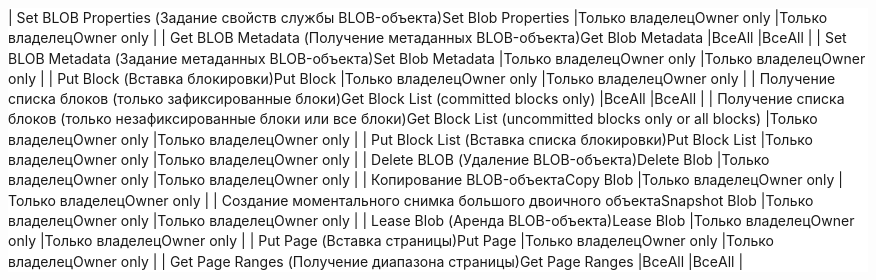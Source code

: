 | <span data-ttu-id="96f1c-193">Set BLOB Properties (Задание свойств службы BLOB-объекта)</span><span class="sxs-lookup"><span data-stu-id="96f1c-193">Set Blob Properties</span></span> |<span data-ttu-id="96f1c-194">Только владелец</span><span class="sxs-lookup"><span data-stu-id="96f1c-194">Owner only</span></span> |<span data-ttu-id="96f1c-195">Только владелец</span><span class="sxs-lookup"><span data-stu-id="96f1c-195">Owner only</span></span> |
| <span data-ttu-id="96f1c-196">Get BLOB Metadata (Получение метаданных BLOB-объекта)</span><span class="sxs-lookup"><span data-stu-id="96f1c-196">Get Blob Metadata</span></span> |<span data-ttu-id="96f1c-197">Все</span><span class="sxs-lookup"><span data-stu-id="96f1c-197">All</span></span> |<span data-ttu-id="96f1c-198">Все</span><span class="sxs-lookup"><span data-stu-id="96f1c-198">All</span></span> |
| <span data-ttu-id="96f1c-199">Set BLOB Metadata (Задание метаданных BLOB-объекта)</span><span class="sxs-lookup"><span data-stu-id="96f1c-199">Set Blob Metadata</span></span> |<span data-ttu-id="96f1c-200">Только владелец</span><span class="sxs-lookup"><span data-stu-id="96f1c-200">Owner only</span></span> |<span data-ttu-id="96f1c-201">Только владелец</span><span class="sxs-lookup"><span data-stu-id="96f1c-201">Owner only</span></span> |
| <span data-ttu-id="96f1c-202">Put Block (Вставка блокировки)</span><span class="sxs-lookup"><span data-stu-id="96f1c-202">Put Block</span></span> |<span data-ttu-id="96f1c-203">Только владелец</span><span class="sxs-lookup"><span data-stu-id="96f1c-203">Owner only</span></span> |<span data-ttu-id="96f1c-204">Только владелец</span><span class="sxs-lookup"><span data-stu-id="96f1c-204">Owner only</span></span> |
| <span data-ttu-id="96f1c-205">Получение списка блоков (только зафиксированные блоки)</span><span class="sxs-lookup"><span data-stu-id="96f1c-205">Get Block List (committed blocks only)</span></span> |<span data-ttu-id="96f1c-206">Все</span><span class="sxs-lookup"><span data-stu-id="96f1c-206">All</span></span> |<span data-ttu-id="96f1c-207">Все</span><span class="sxs-lookup"><span data-stu-id="96f1c-207">All</span></span> |
| <span data-ttu-id="96f1c-208">Получение списка блоков (только незафиксированные блоки или все блоки)</span><span class="sxs-lookup"><span data-stu-id="96f1c-208">Get Block List (uncommitted blocks only or all blocks)</span></span> |<span data-ttu-id="96f1c-209">Только владелец</span><span class="sxs-lookup"><span data-stu-id="96f1c-209">Owner only</span></span> |<span data-ttu-id="96f1c-210">Только владелец</span><span class="sxs-lookup"><span data-stu-id="96f1c-210">Owner only</span></span> |
| <span data-ttu-id="96f1c-211">Put Block List (Вставка списка блокировки)</span><span class="sxs-lookup"><span data-stu-id="96f1c-211">Put Block List</span></span> |<span data-ttu-id="96f1c-212">Только владелец</span><span class="sxs-lookup"><span data-stu-id="96f1c-212">Owner only</span></span> |<span data-ttu-id="96f1c-213">Только владелец</span><span class="sxs-lookup"><span data-stu-id="96f1c-213">Owner only</span></span> |
| <span data-ttu-id="96f1c-214">Delete BLOB (Удаление BLOB-объекта)</span><span class="sxs-lookup"><span data-stu-id="96f1c-214">Delete Blob</span></span> |<span data-ttu-id="96f1c-215">Только владелец</span><span class="sxs-lookup"><span data-stu-id="96f1c-215">Owner only</span></span> |<span data-ttu-id="96f1c-216">Только владелец</span><span class="sxs-lookup"><span data-stu-id="96f1c-216">Owner only</span></span> |
| <span data-ttu-id="96f1c-217">Копирование BLOB-объекта</span><span class="sxs-lookup"><span data-stu-id="96f1c-217">Copy Blob</span></span> |<span data-ttu-id="96f1c-218">Только владелец</span><span class="sxs-lookup"><span data-stu-id="96f1c-218">Owner only</span></span> |<span data-ttu-id="96f1c-219">Только владелец</span><span class="sxs-lookup"><span data-stu-id="96f1c-219">Owner only</span></span> |
| <span data-ttu-id="96f1c-220">Создание моментального снимка большого двоичного объекта</span><span class="sxs-lookup"><span data-stu-id="96f1c-220">Snapshot Blob</span></span> |<span data-ttu-id="96f1c-221">Только владелец</span><span class="sxs-lookup"><span data-stu-id="96f1c-221">Owner only</span></span> |<span data-ttu-id="96f1c-222">Только владелец</span><span class="sxs-lookup"><span data-stu-id="96f1c-222">Owner only</span></span> |
| <span data-ttu-id="96f1c-223">Lease Blob (Аренда BLOB-объекта)</span><span class="sxs-lookup"><span data-stu-id="96f1c-223">Lease Blob</span></span> |<span data-ttu-id="96f1c-224">Только владелец</span><span class="sxs-lookup"><span data-stu-id="96f1c-224">Owner only</span></span> |<span data-ttu-id="96f1c-225">Только владелец</span><span class="sxs-lookup"><span data-stu-id="96f1c-225">Owner only</span></span> |
| <span data-ttu-id="96f1c-226">Put Page (Вставка страницы)</span><span class="sxs-lookup"><span data-stu-id="96f1c-226">Put Page</span></span> |<span data-ttu-id="96f1c-227">Только владелец</span><span class="sxs-lookup"><span data-stu-id="96f1c-227">Owner only</span></span> |<span data-ttu-id="96f1c-228">Только владелец</span><span class="sxs-lookup"><span data-stu-id="96f1c-228">Owner only</span></span> |
| <span data-ttu-id="96f1c-229">Get Page Ranges (Получение диапазона страницы)</span><span class="sxs-lookup"><span data-stu-id="96f1c-229">Get Page Ranges</span></span> |<span data-ttu-id="96f1c-230">Все</span><span class="sxs-lookup"><span data-stu-id="96f1c-230">All</span></span> |<span data-ttu-id="96f1c-231">Все</span><span class="sxs-lookup"><span data-stu-id="96f1c-231">All</span></span> |